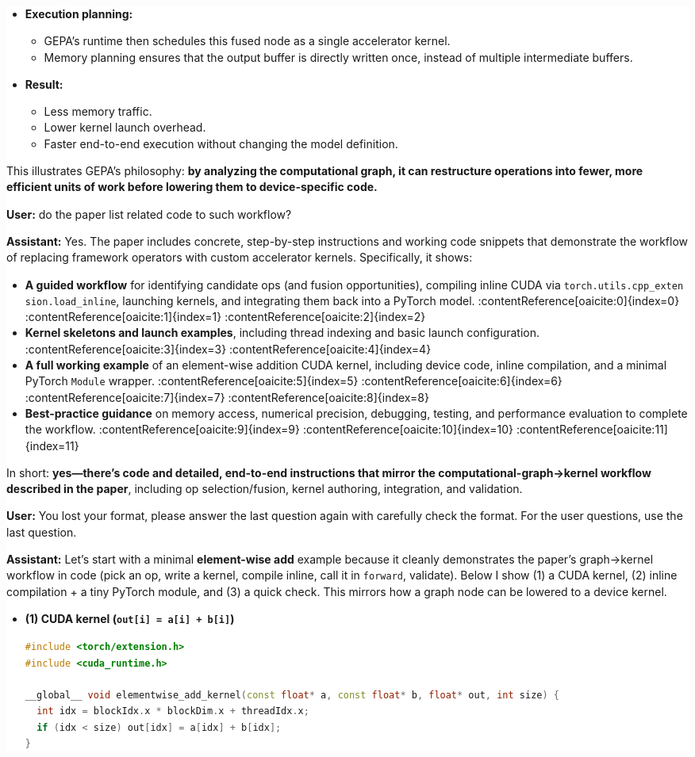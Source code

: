 - **Execution planning:**  
  - GEPA’s runtime then schedules this fused node as a single accelerator kernel.
  - Memory planning ensures that the output buffer is directly written once, instead of multiple intermediate buffers.

- **Result:**  
  - Less memory traffic.  
  - Lower kernel launch overhead.  
  - Faster end-to-end execution without changing the model definition.

This illustrates GEPA’s philosophy: **by analyzing the computational graph, it can restructure operations into fewer, more efficient units of work before lowering them to device-specific code.**

**User:**
do the paper list related code to such workflow?

**Assistant:**
Yes. The paper includes concrete, step-by-step instructions and working code snippets that demonstrate the workflow of replacing framework operators with custom accelerator kernels. Specifically, it shows:
- **A guided workflow** for identifying candidate ops (and fusion opportunities), compiling inline CUDA via `torch.utils.cpp_extension.load_inline`, launching kernels, and integrating them back into a PyTorch model. :contentReference[oaicite:0]{index=0} :contentReference[oaicite:1]{index=1} :contentReference[oaicite:2]{index=2}
- **Kernel skeletons and launch examples**, including thread indexing and basic launch configuration. :contentReference[oaicite:3]{index=3} :contentReference[oaicite:4]{index=4}
- **A full working example** of an element-wise addition CUDA kernel, including device code, inline compilation, and a minimal PyTorch `Module` wrapper. :contentReference[oaicite:5]{index=5} :contentReference[oaicite:6]{index=6} :contentReference[oaicite:7]{index=7} :contentReference[oaicite:8]{index=8}
- **Best-practice guidance** on memory access, numerical precision, debugging, testing, and performance evaluation to complete the workflow. :contentReference[oaicite:9]{index=9} :contentReference[oaicite:10]{index=10} :contentReference[oaicite:11]{index=11}

In short: **yes—there’s code and detailed, end-to-end instructions that mirror the computational-graph→kernel workflow described in the paper**, including op selection/fusion, kernel authoring, integration, and validation.

**User:**
You lost your format, please answer the last question again with carefully check the format. For the user questions, use the last question.

**Assistant:**
Let’s start with a minimal **element-wise add** example because it cleanly demonstrates the paper’s graph→kernel workflow in code (pick an op, write a kernel, compile inline, call it in `forward`, validate). Below I show (1) a CUDA kernel, (2) inline compilation + a tiny PyTorch module, and (3) a quick check. This mirrors how a graph node can be lowered to a device kernel.

- **(1) CUDA kernel (`out[i] = a[i] + b[i]`)**

    ```cpp
    #include <torch/extension.h>
    #include <cuda_runtime.h>

    __global__ void elementwise_add_kernel(const float* a, const float* b, float* out, int size) {
      int idx = blockIdx.x * blockDim.x + threadIdx.x;
      if (idx < size) out[idx] = a[idx] + b[idx];
    }
